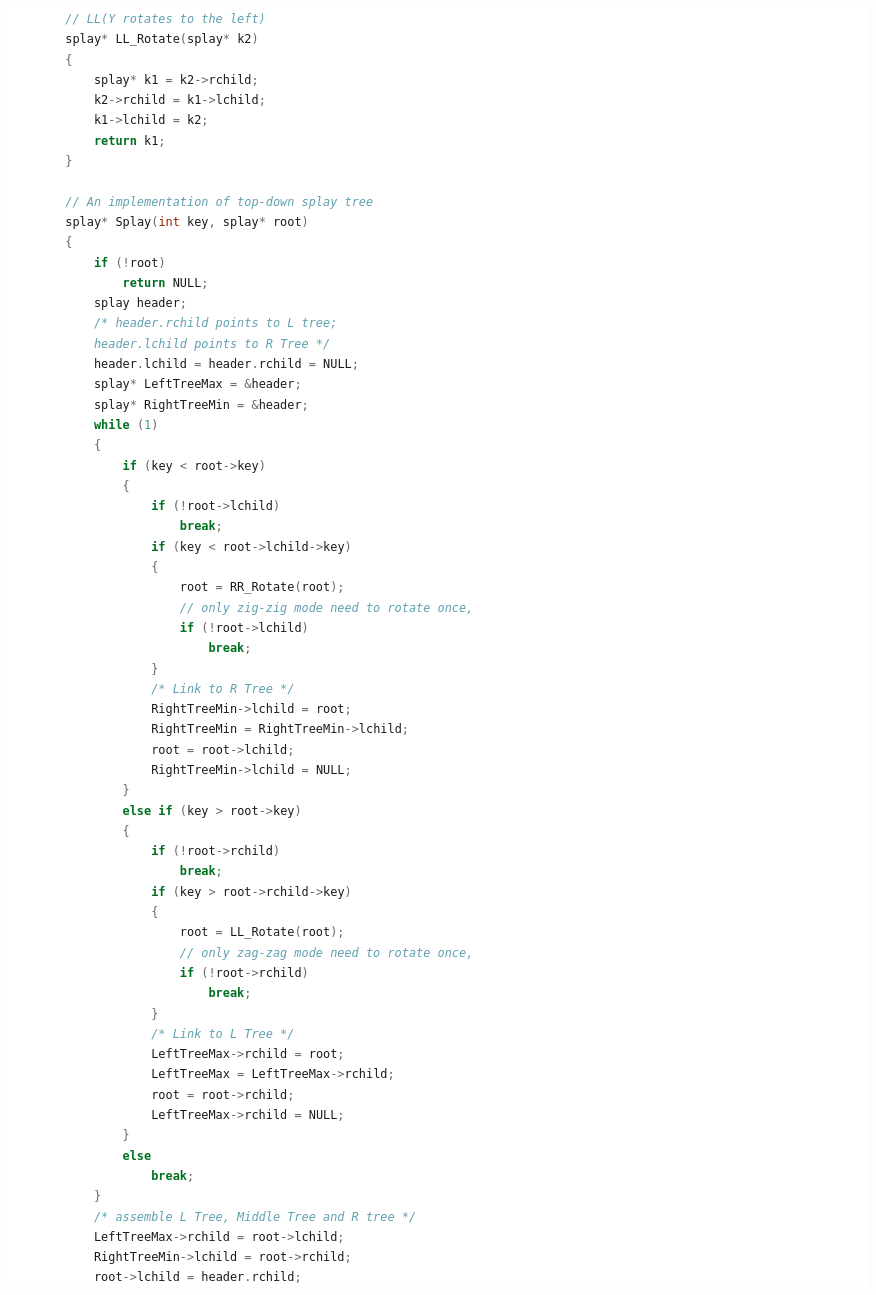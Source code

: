 ```c++
        // LL(Y rotates to the left)
        splay* LL_Rotate(splay* k2)
        {
            splay* k1 = k2->rchild;
            k2->rchild = k1->lchild;
            k1->lchild = k2;
            return k1;
        }
 
        // An implementation of top-down splay tree
        splay* Splay(int key, splay* root)
        {
            if (!root)
                return NULL;
            splay header;
            /* header.rchild points to L tree;
            header.lchild points to R Tree */
            header.lchild = header.rchild = NULL;
            splay* LeftTreeMax = &header;
            splay* RightTreeMin = &header;
            while (1)
            {
                if (key < root->key)
                {
                    if (!root->lchild)
                        break;
                    if (key < root->lchild->key)
                    {
                        root = RR_Rotate(root);
                        // only zig-zig mode need to rotate once,
                        if (!root->lchild)
                            break;
                    }
                    /* Link to R Tree */
                    RightTreeMin->lchild = root;
                    RightTreeMin = RightTreeMin->lchild;
                    root = root->lchild;
                    RightTreeMin->lchild = NULL;
                }
                else if (key > root->key)
                {
                    if (!root->rchild)
                        break;
                    if (key > root->rchild->key)
                    {
                        root = LL_Rotate(root);
                        // only zag-zag mode need to rotate once,
                        if (!root->rchild)
                            break;
                    }
                    /* Link to L Tree */
                    LeftTreeMax->rchild = root;
                    LeftTreeMax = LeftTreeMax->rchild;
                    root = root->rchild;
                    LeftTreeMax->rchild = NULL;
                }
                else
                    break;
            }
            /* assemble L Tree, Middle Tree and R tree */
            LeftTreeMax->rchild = root->lchild;
            RightTreeMin->lchild = root->rchild;
            root->lchild = header.rchild;
```